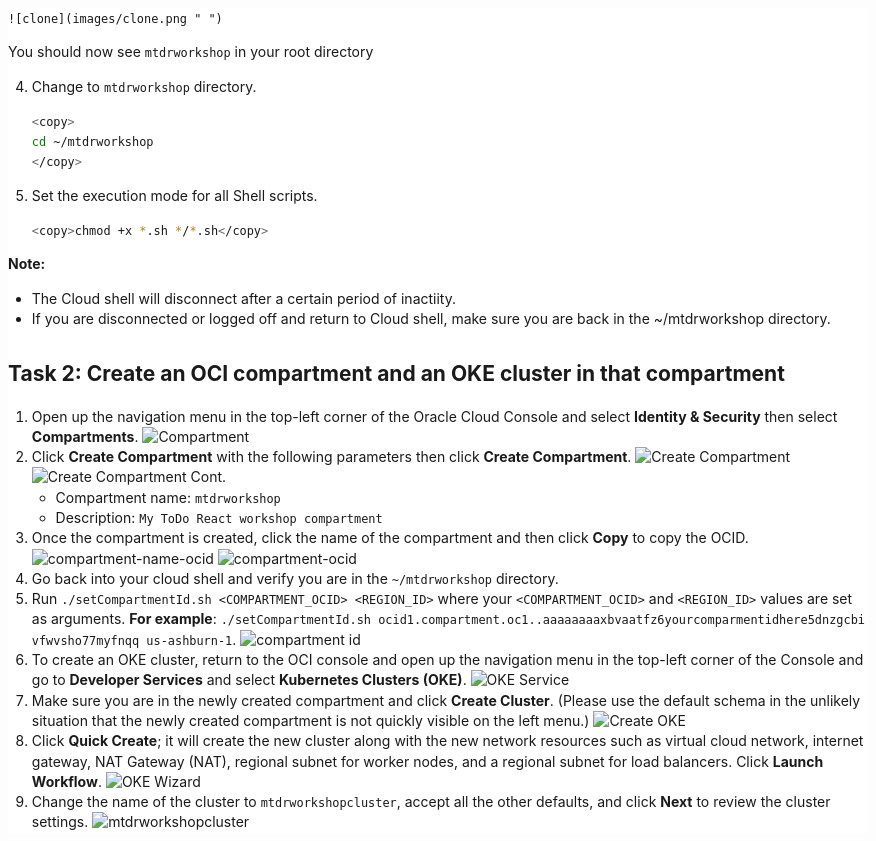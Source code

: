 	![clone](images/clone.png " ")

You should now see `mtdrworkshop` in your root directory

4. Change to `mtdrworkshop` directory.

	``` bash
	<copy>
	cd ~/mtdrworkshop
	</copy>
	```

5. Set the execution mode for all Shell scripts.

	``` bash
	<copy>chmod +x *.sh */*.sh</copy>
	```

**Note:**

* The Cloud shell will disconnect after a certain period of inactiity.
* If you are disconnected or logged off and return to Cloud shell, make sure you are back in the \~/mtdrworkshop directory.

## Task 2: Create an OCI compartment and an OKE cluster in that compartment

1. Open up the navigation menu in the top-left corner of the Oracle Cloud Console and select **Identity & Security** then select **Compartments**.
	![Compartment](images/15-identity-compartments.png " ")
2. Click **Create Compartment** with the following parameters then click **Create Compartment**.
	![Create Compartment](./images/16-create-compartment.png " ")
	![Create Compartment Cont.](images/17-create-compartment2.png " ")
    * Compartment name: `mtdrworkshop`
    * Description: `My ToDo React workshop compartment`
3. Once the compartment is created, click the name of the compartment and then click **Copy** to copy the OCID.
	![compartment-name-ocid](images/19-compartment-name-ocid.png " ")
	![compartment-ocid](images/20-compartment-ocid.png " ")
4. Go back into your cloud shell and verify you are in the `~/mtdrworkshop` directory.
5. Run `./setCompartmentId.sh <COMPARTMENT_OCID> <REGION_ID>` where your `<COMPARTMENT_OCID>` and `<REGION_ID>` values are set as arguments.
**For example**:
`./setCompartmentId.sh ocid1.compartment.oc1..aaaaaaaaxbvaatfz6yourcomparmentidhere5dnzgcbivfwvsho77myfnqq us-ashburn-1`.
	![compartment id](images/compartmentid.png " ")
6. To create an OKE cluster, return to the OCI console and open up the navigation menu in the top-left corner of the Console and go to **Developer Services** and select **Kubernetes Clusters (OKE)**.
	![OKE Service](images/27-dev-services-oke.png " ")
7. Make sure you are in the newly created compartment and click **Create Cluster**.
(Please use the default schema in the unlikely situation that the newly created compartment is not quickly visible on the left menu.)
	![Create OKE](images/28-create-oke.png " ")
8. Click **Quick Create**; it will create the new cluster along with the new network resources such as virtual cloud network, internet gateway, NAT Gateway (NAT), regional subnet for worker nodes, and a regional subnet for load balancers. Click **Launch Workflow**.
	![OKE Wizard](images/29-create-oke-wizard.png " ")
9. Change the name of the cluster to `mtdrworkshopcluster`, accept all the other defaults, and click **Next** to review the cluster settings.
	![mtdrworkshopcluster](images/mtdrworkshopcluster.png " ")